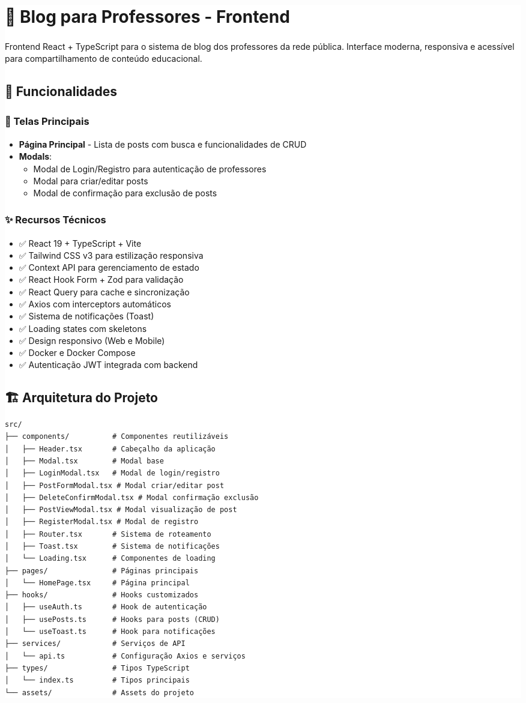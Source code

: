 # 🎨 Blog para Professores - Frontend

Frontend React + TypeScript para o sistema de blog dos professores da rede pública. Interface moderna, responsiva e acessível para compartilhamento de conteúdo educacional.

## 🚀 Funcionalidades

### 📱 Telas Principais
- **Página Principal** - Lista de posts com busca e funcionalidades de CRUD
- **Modals**:
  - Modal de Login/Registro para autenticação de professores
  - Modal para criar/editar posts
  - Modal de confirmação para exclusão de posts

### ✨ Recursos Técnicos
- ✅ React 19 + TypeScript + Vite
- ✅ Tailwind CSS v3 para estilização responsiva
- ✅ Context API para gerenciamento de estado
- ✅ React Hook Form + Zod para validação
- ✅ React Query para cache e sincronização
- ✅ Axios com interceptors automáticos
- ✅ Sistema de notificações (Toast)
- ✅ Loading states com skeletons
- ✅ Design responsivo (Web e Mobile)
- ✅ Docker e Docker Compose
- ✅ Autenticação JWT integrada com backend

## 🏗️ Arquitetura do Projeto

```
src/
├── components/          # Componentes reutilizáveis
│   ├── Header.tsx       # Cabeçalho da aplicação
│   ├── Modal.tsx        # Modal base
│   ├── LoginModal.tsx   # Modal de login/registro
│   ├── PostFormModal.tsx # Modal criar/editar post
│   ├── DeleteConfirmModal.tsx # Modal confirmação exclusão
│   ├── PostViewModal.tsx # Modal visualização de post
│   ├── RegisterModal.tsx # Modal de registro
│   ├── Router.tsx       # Sistema de roteamento
│   ├── Toast.tsx        # Sistema de notificações
│   └── Loading.tsx      # Componentes de loading
├── pages/               # Páginas principais
│   └── HomePage.tsx     # Página principal
├── hooks/               # Hooks customizados
│   ├── useAuth.ts       # Hook de autenticação
│   ├── usePosts.ts      # Hooks para posts (CRUD)
│   └── useToast.ts      # Hook para notificações
├── services/            # Serviços de API
│   └── api.ts           # Configuração Axios e serviços
├── types/               # Tipos TypeScript
│   └── index.ts         # Tipos principais
└── assets/              # Assets do projeto
```
